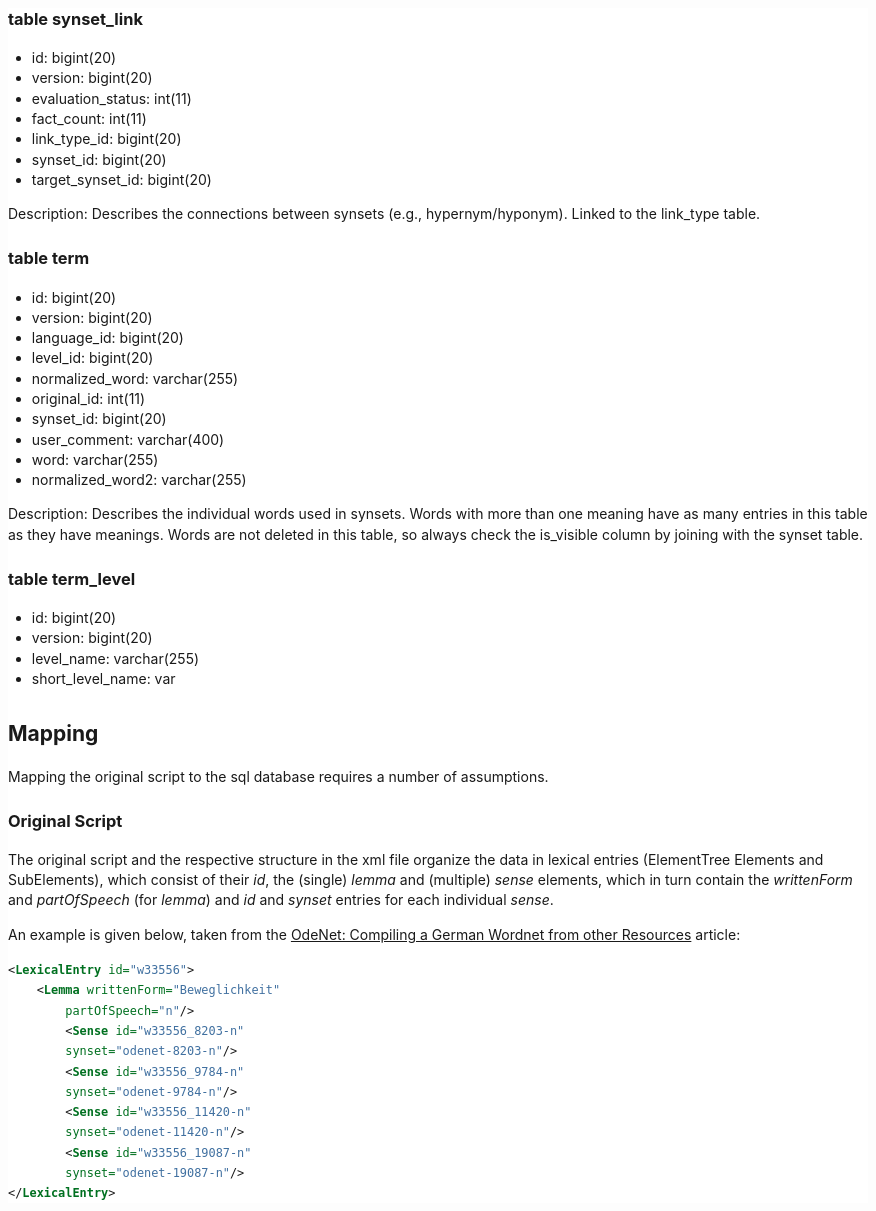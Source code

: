 ### table synset_link
- id: bigint(20)
- version: bigint(20)
- evaluation_status: int(11)
- fact_count: int(11)
- link_type_id: bigint(20)
- synset_id: bigint(20)
- target_synset_id: bigint(20)

Description: Describes the connections between synsets (e.g., hypernym/hyponym). Linked to the link_type table.

### table term
- id: bigint(20)
- version: bigint(20)
- language_id: bigint(20)
- level_id: bigint(20)
- normalized_word: varchar(255)
- original_id: int(11)
- synset_id: bigint(20)
- user_comment: varchar(400)
- word: varchar(255)
- normalized_word2: varchar(255)

Description: Describes the individual words used in synsets. Words with more than one meaning have as many entries in this table as they have meanings. Words are not deleted in this table, so always check the is_visible column by joining with the synset table.

### table term_level
- id: bigint(20)
- version: bigint(20)
- level_name: varchar(255)
- short_level_name: var


## Mapping
Mapping the original script to the sql database requires a number of assumptions.

### Original Script 

The original script and the respective structure in the xml file organize the data in lexical entries (ElementTree Elements and SubElements), 
which consist of their _id_, the (single) _lemma_ and (multiple) _sense_ elements, which in turn contain the
_writtenForm_ and _partOfSpeech_ (for _lemma_) and _id_ and _synset_ entries for each individual _sense_. 

An example is given below, taken from the [OdeNet: Compiling a German Wordnet from other Resources](https://melaniesiegel.de/publications/2021_Siegel_Bond_GWC.pdf) article:

```xml
<LexicalEntry id="w33556">
    <Lemma writtenForm="Beweglichkeit"
        partOfSpeech="n"/>
        <Sense id="w33556_8203-n"
        synset="odenet-8203-n"/>
        <Sense id="w33556_9784-n"
        synset="odenet-9784-n"/>
        <Sense id="w33556_11420-n"
        synset="odenet-11420-n"/>
        <Sense id="w33556_19087-n"
        synset="odenet-19087-n"/>
</LexicalEntry>
```
